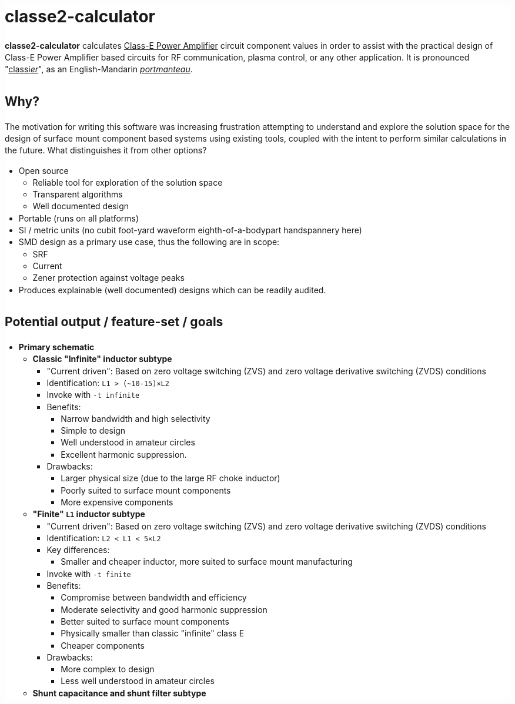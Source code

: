# classe2-calculator

__classe2-calculator__ calculates [Class-E Power Amplifier](https://en.wikipedia.org/wiki/Power_amplifier_classes#Class_E) circuit component values in order to assist with the practical design of Class-E Power Amplifier based circuits for RF communication, plasma control, or any other application. It is pronounced "[classi](https://en.wiktionary.org/wiki/classy#Adjective)[*er*](https://en.wiktionary.org/wiki/%E4%BA%8C#Pronunciation)", as an English-Mandarin [*portmanteau*](https://en.wikipedia.org/wiki/Blend_word).

## Why?

The motivation for writing this software was increasing frustration attempting to understand and explore the solution space for the design of surface mount component based systems using existing tools, coupled with the intent to perform similar calculations in the future. What distinguishes it from other options?

 * Open source
   * Reliable tool for exploration of the solution space
   * Transparent algorithms
   * Well documented design
 * Portable (runs on all platforms)
 * SI / metric units (no cubit foot-yard waveform eighth-of-a-bodypart handspannery here)
 * SMD design as a primary use case, thus the following are in scope:
   * SRF
   * Current
   * Zener protection against voltage peaks
 * Produces explainable (well documented) designs which can be readily audited.

## Potential output / feature-set / goals

 * __Primary schematic__
   * __Classic "Infinite" inductor subtype__
     * "Current driven": Based on zero voltage switching (ZVS) and zero voltage derivative switching (ZVDS) conditions
     * Identification: `L1 > (~10-15)×L2`
     * Invoke with `-t infinite`
     * Benefits:
       * Narrow bandwidth and high selectivity
       * Simple to design
       * Well understood in amateur circles
       * Excellent harmonic suppression.
     * Drawbacks:
       * Larger physical size (due to the large RF choke inductor)
       * Poorly suited to surface mount components
       * More expensive components
   * __"Finite" `L1` inductor subtype__
     * "Current driven": Based on zero voltage switching (ZVS) and zero voltage derivative switching (ZVDS) conditions
     * Identification: `L2 < L1 < 5×L2`
     * Key differences:
       * Smaller and cheaper inductor, more suited to surface mount manufacturing
     * Invoke with `-t finite`
     * Benefits:
       * Compromise between bandwidth and efficiency
       * Moderate selectivity and good harmonic suppression
       * Better suited to surface mount components
       * Physically smaller than classic "infinite" class E
       * Cheaper components
     * Drawbacks:
       * More complex to design
       * Less well understood in amateur circles
   * __Shunt capacitance and shunt filter subtype__